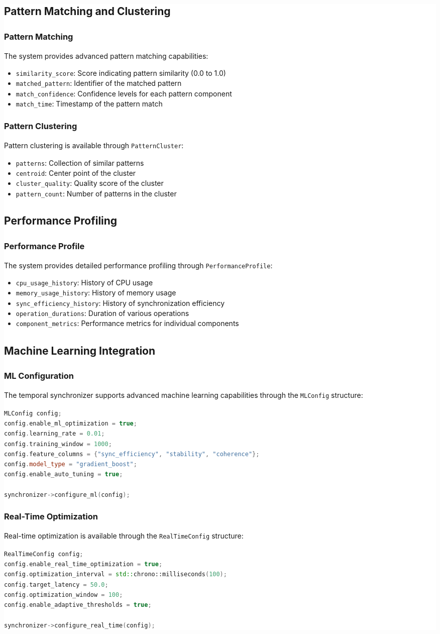 ## Pattern Matching and Clustering

### Pattern Matching
The system provides advanced pattern matching capabilities:
- `similarity_score`: Score indicating pattern similarity (0.0 to 1.0)
- `matched_pattern`: Identifier of the matched pattern
- `match_confidence`: Confidence levels for each pattern component
- `match_time`: Timestamp of the pattern match

### Pattern Clustering
Pattern clustering is available through `PatternCluster`:
- `patterns`: Collection of similar patterns
- `centroid`: Center point of the cluster
- `cluster_quality`: Quality score of the cluster
- `pattern_count`: Number of patterns in the cluster

## Performance Profiling

### Performance Profile
The system provides detailed performance profiling through `PerformanceProfile`:
- `cpu_usage_history`: History of CPU usage
- `memory_usage_history`: History of memory usage
- `sync_efficiency_history`: History of synchronization efficiency
- `operation_durations`: Duration of various operations
- `component_metrics`: Performance metrics for individual components

## Machine Learning Integration

### ML Configuration
The temporal synchronizer supports advanced machine learning capabilities through the `MLConfig` structure:
```cpp
MLConfig config;
config.enable_ml_optimization = true;
config.learning_rate = 0.01;
config.training_window = 1000;
config.feature_columns = {"sync_efficiency", "stability", "coherence"};
config.model_type = "gradient_boost";
config.enable_auto_tuning = true;

synchronizer->configure_ml(config);
```

### Real-Time Optimization
Real-time optimization is available through the `RealTimeConfig` structure:
```cpp
RealTimeConfig config;
config.enable_real_time_optimization = true;
config.optimization_interval = std::chrono::milliseconds(100);
config.target_latency = 50.0;
config.optimization_window = 100;
config.enable_adaptive_thresholds = true;

synchronizer->configure_real_time(config);
```
